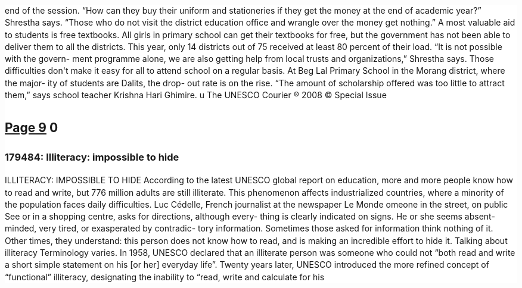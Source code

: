end of the session. “How can they 
buy their uniform and stationeries if 
they get the money at the end of 
academic year?” Shrestha says. 
“Those who do not visit the district 
education office and wrangle over 
the money get nothing.” 
A most valuable aid to students is 
free textbooks. All girls in primary 
school can get their textbooks for 
free, but the government has not 
been able to deliver them to all the 
districts. This year, only 14 districts 
out of 75 received at least 80 percent 
of their load. 
“It is not possible with the govern- 
ment programme alone, we are also 
getting help from local trusts and 
organizations,” Shrestha says. 
Those difficulties don't make it easy 
for all to attend school on a regular 
basis. At Beg Lal Primary School in 
the Morang district, where the major- 
ity of students are Dalits, the drop- 
out rate is on the rise. “The amount 
of scholarship offered was too little 
to attract them,” says school teacher 
Krishna Hari Ghimire. u 
The UNESCO Courier ® 2008 © Special Issue

## [Page 9](179406eng.pdf#page=9) 0

### 179484: Illiteracy: impossible to hide

ILLITERACY: IMPOSSIBLE TO HIDE 
According to the latest UNESCO global report on education, more and more people know 
how to read and write, but 776 million adults are still illiterate. This phenomenon affects 
industrialized countries, where a minority of the population faces daily difficulties. 
Luc Cédelle, 
French journalist at the newspaper Le Monde 
omeone in the street, on public 
See or in a shopping centre, 
asks for directions, although every- 
thing is clearly indicated on signs. 
He or she seems absent-minded, very 
tired, or exasperated by contradic- 
tory information. Sometimes those 
asked for information think nothing 
of it. Other times, they understand: 
this person does not know how to 
read, and is making an incredible 
effort to hide it. 
Talking 
about illiteracy 
Terminology varies. In 1958, UNESCO 
declared that an illiterate person was 
someone who could not “both read 
and write a short simple statement 
on his [or her] everyday life”. Twenty 
years later, UNESCO introduced the 
more refined concept of “functional” 
illiteracy, designating the inability 
to “read, write and calculate for his 